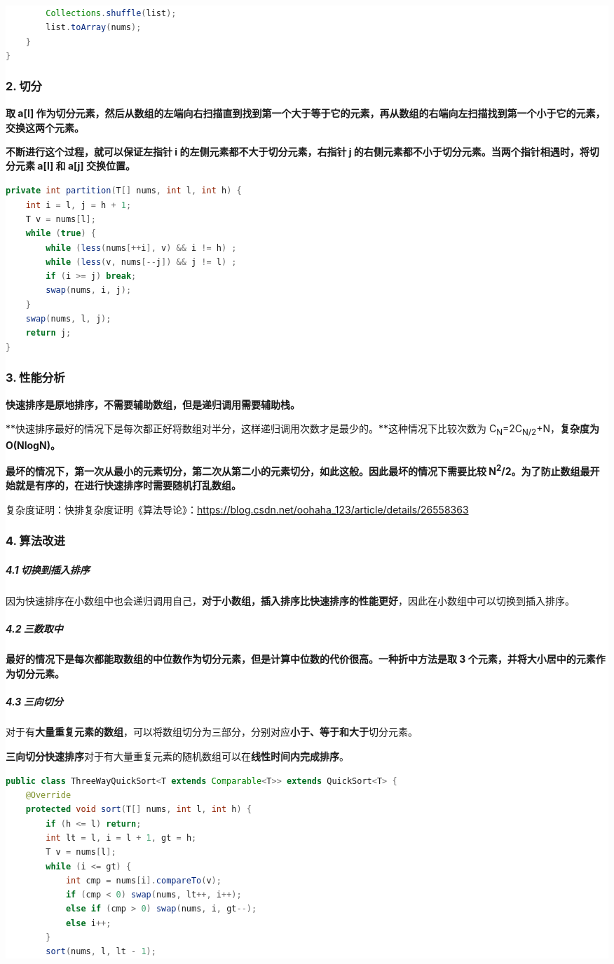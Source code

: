 ```java
        Collections.shuffle(list);
        list.toArray(nums);
    }
}
```

### 2. 切分

**取 a[l] 作为切分元素，然后从数组的左端向右扫描直到找到第一个大于等于它的元素，再从数组的右端向左扫描找到第一个小于它的元素，交换这两个元素。**

**不断进行这个过程，就可以保证左指针 i 的左侧元素都不大于切分元素，右指针 j 的右侧元素都不小于切分元素。当两个指针相遇时，将切分元素 a[l] 和 a[j] 交换位置。**

```java
private int partition(T[] nums, int l, int h) {
    int i = l, j = h + 1;
    T v = nums[l];
    while (true) {
        while (less(nums[++i], v) && i != h) ;
        while (less(v, nums[--j]) && j != l) ;
        if (i >= j) break;
        swap(nums, i, j);
    }
    swap(nums, l, j);
    return j;
}
```

### 3. 性能分析

**快速排序是原地排序，不需要辅助数组，但是递归调用需要辅助栈。**

**快速排序最好的情况下是每次都正好将数组对半分，这样递归调用次数才是最少的。**这种情况下比较次数为 C<sub>N</sub>=2C<sub>N/2</sub>+N，**复杂度为 O(NlogN)。**

**最坏的情况下，第一次从最小的元素切分，第二次从第二小的元素切分，如此这般。因此最坏的情况下需要比较 N<sup>2</sup>/2。为了防止数组最开始就是有序的，在进行快速排序时需要随机打乱数组。**

复杂度证明：快排复杂度证明《算法导论》：https://blog.csdn.net/oohaha_123/article/details/26558363

### 4. 算法改进

##### 4.1 切换到插入排序

因为快速排序在小数组中也会递归调用自己，**对于小数组，插入排序比快速排序的性能更好**，因此在小数组中可以切换到插入排序。

##### 4.2 三数取中

**最好的情况下是每次都能取数组的中位数作为切分元素，但是计算中位数的代价很高。一种折中方法是取 3 个元素，并将大小居中的元素作为切分元素。**

##### 4.3 三向切分

对于有**大量重复元素的数组**，可以将数组切分为三部分，分别对应**小于、等于和大于**切分元素。

**三向切分快速排序**对于有大量重复元素的随机数组可以在**线性时间内完成排序**。

```java
public class ThreeWayQuickSort<T extends Comparable<T>> extends QuickSort<T> {
    @Override
    protected void sort(T[] nums, int l, int h) {
        if (h <= l) return;
        int lt = l, i = l + 1, gt = h;
        T v = nums[l];
        while (i <= gt) {
            int cmp = nums[i].compareTo(v);
            if (cmp < 0) swap(nums, lt++, i++);
            else if (cmp > 0) swap(nums, i, gt--);  
            else i++;
        }
        sort(nums, l, lt - 1);
```